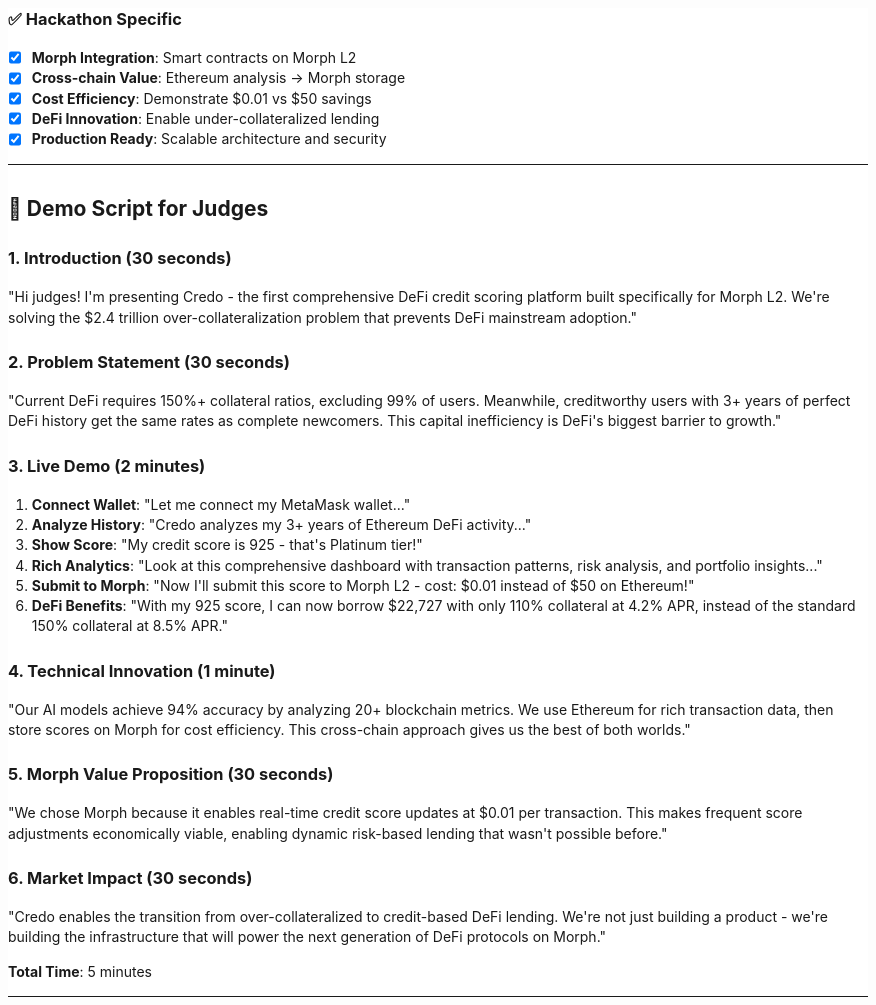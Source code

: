 ### ✅ Hackathon Specific
- [x] **Morph Integration**: Smart contracts on Morph L2
- [x] **Cross-chain Value**: Ethereum analysis → Morph storage
- [x] **Cost Efficiency**: Demonstrate $0.01 vs $50 savings
- [x] **DeFi Innovation**: Enable under-collateralized lending
- [x] **Production Ready**: Scalable architecture and security

---

## 🎥 Demo Script for Judges

### 1. Introduction (30 seconds)
"Hi judges! I'm presenting Credo - the first comprehensive DeFi credit scoring platform built specifically for Morph L2. We're solving the $2.4 trillion over-collateralization problem that prevents DeFi mainstream adoption."

### 2. Problem Statement (30 seconds)  
"Current DeFi requires 150%+ collateral ratios, excluding 99% of users. Meanwhile, creditworthy users with 3+ years of perfect DeFi history get the same rates as complete newcomers. This capital inefficiency is DeFi's biggest barrier to growth."

### 3. Live Demo (2 minutes)
1. **Connect Wallet**: "Let me connect my MetaMask wallet..."
2. **Analyze History**: "Credo analyzes my 3+ years of Ethereum DeFi activity..."
3. **Show Score**: "My credit score is 925 - that's Platinum tier!"
4. **Rich Analytics**: "Look at this comprehensive dashboard with transaction patterns, risk analysis, and portfolio insights..."
5. **Submit to Morph**: "Now I'll submit this score to Morph L2 - cost: $0.01 instead of $50 on Ethereum!"
6. **DeFi Benefits**: "With my 925 score, I can now borrow $22,727 with only 110% collateral at 4.2% APR, instead of the standard 150% collateral at 8.5% APR."

### 4. Technical Innovation (1 minute)
"Our AI models achieve 94% accuracy by analyzing 20+ blockchain metrics. We use Ethereum for rich transaction data, then store scores on Morph for cost efficiency. This cross-chain approach gives us the best of both worlds."

### 5. Morph Value Proposition (30 seconds)
"We chose Morph because it enables real-time credit score updates at $0.01 per transaction. This makes frequent score adjustments economically viable, enabling dynamic risk-based lending that wasn't possible before."

### 6. Market Impact (30 seconds)
"Credo enables the transition from over-collateralized to credit-based DeFi lending. We're not just building a product - we're building the infrastructure that will power the next generation of DeFi protocols on Morph."

**Total Time**: 5 minutes

---